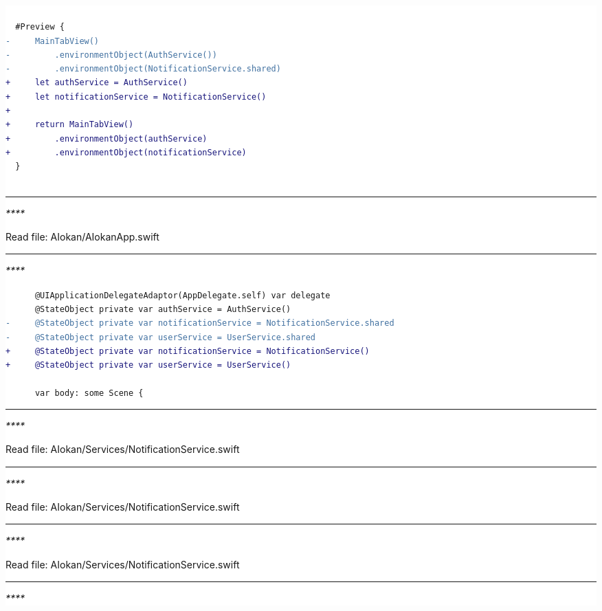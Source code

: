 ```diff
  
  #Preview {
-     MainTabView()
-         .environmentObject(AuthService())
-         .environmentObject(NotificationService.shared)
+     let authService = AuthService()
+     let notificationService = NotificationService()
+     
+     return MainTabView()
+         .environmentObject(authService)
+         .environmentObject(notificationService)
  } 
  
```

---

_****_

Read file: AIokan/AIokanApp.swift

---

_****_

```diff
      @UIApplicationDelegateAdaptor(AppDelegate.self) var delegate
      @StateObject private var authService = AuthService()
-     @StateObject private var notificationService = NotificationService.shared
-     @StateObject private var userService = UserService.shared
+     @StateObject private var notificationService = NotificationService()
+     @StateObject private var userService = UserService()
      
      var body: some Scene {
```

---

_****_

Read file: AIokan/Services/NotificationService.swift

---

_****_

Read file: AIokan/Services/NotificationService.swift

---

_****_

Read file: AIokan/Services/NotificationService.swift

---

_****_
